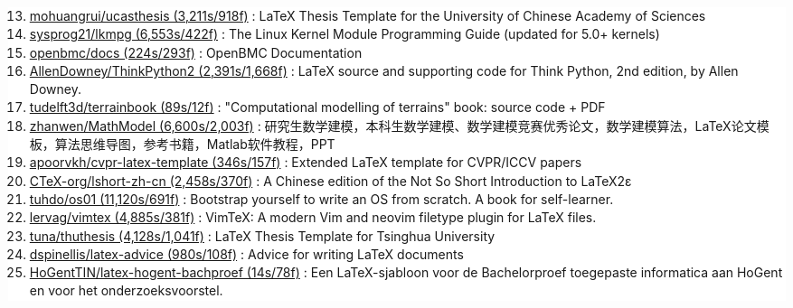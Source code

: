13. [mohuangrui/ucasthesis (3,211s/918f)](https://github.com/mohuangrui/ucasthesis) : LaTeX Thesis Template for the University of Chinese Academy of Sciences
14. [sysprog21/lkmpg (6,553s/422f)](https://github.com/sysprog21/lkmpg) : The Linux Kernel Module Programming Guide (updated for 5.0+ kernels)
15. [openbmc/docs (224s/293f)](https://github.com/openbmc/docs) : OpenBMC Documentation
16. [AllenDowney/ThinkPython2 (2,391s/1,668f)](https://github.com/AllenDowney/ThinkPython2) : LaTeX source and supporting code for Think Python, 2nd edition, by Allen Downey.
17. [tudelft3d/terrainbook (89s/12f)](https://github.com/tudelft3d/terrainbook) : "Computational modelling of terrains" book: source code + PDF
18. [zhanwen/MathModel (6,600s/2,003f)](https://github.com/zhanwen/MathModel) : 研究生数学建模，本科生数学建模、数学建模竞赛优秀论文，数学建模算法，LaTeX论文模板，算法思维导图，参考书籍，Matlab软件教程，PPT
19. [apoorvkh/cvpr-latex-template (346s/157f)](https://github.com/apoorvkh/cvpr-latex-template) : Extended LaTeX template for CVPR/ICCV papers
20. [CTeX-org/lshort-zh-cn (2,458s/370f)](https://github.com/CTeX-org/lshort-zh-cn) : A Chi­nese edi­tion of the Not So Short Introduction to LaTeX2ε
21. [tuhdo/os01 (11,120s/691f)](https://github.com/tuhdo/os01) : Bootstrap yourself to write an OS from scratch. A book for self-learner.
22. [lervag/vimtex (4,885s/381f)](https://github.com/lervag/vimtex) : VimTeX: A modern Vim and neovim filetype plugin for LaTeX files.
23. [tuna/thuthesis (4,128s/1,041f)](https://github.com/tuna/thuthesis) : LaTeX Thesis Template for Tsinghua University
24. [dspinellis/latex-advice (980s/108f)](https://github.com/dspinellis/latex-advice) : Advice for writing LaTeX documents
25. [HoGentTIN/latex-hogent-bachproef (14s/78f)](https://github.com/HoGentTIN/latex-hogent-bachproef) : Een LaTeX-sjabloon voor de Bachelorproef toegepaste informatica aan HoGent en voor het onderzoeksvoorstel.
